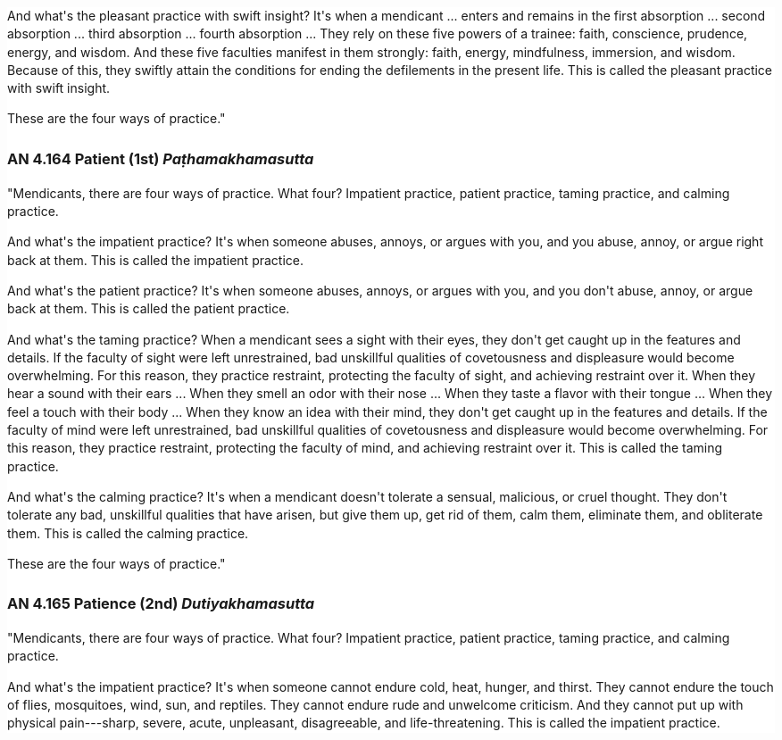 And what's the pleasant practice with swift insight? It's when a
mendicant ... enters and remains in the first absorption ... second
absorption ... third absorption ... fourth absorption ... They rely on
these five powers of a trainee: faith, conscience, prudence, energy, and
wisdom. And these five faculties manifest in them strongly: faith,
energy, mindfulness, immersion, and wisdom. Because of this, they
swiftly attain the conditions for ending the defilements in the present
life. This is called the pleasant practice with swift insight.

These are the four ways of practice."


### AN 4.164 Patient (1st) *Paṭhamakhamasutta*

"Mendicants, there are four ways of practice. What four? Impatient
practice, patient practice, taming practice, and calming practice.

And what's the impatient practice? It's when someone abuses, annoys, or
argues with you, and you abuse, annoy, or argue right back at them. This
is called the impatient practice.

And what's the patient practice? It's when someone abuses, annoys, or
argues with you, and you don't abuse, annoy, or argue back at them. This
is called the patient practice.

And what's the taming practice? When a mendicant sees a sight with their
eyes, they don't get caught up in the features and details. If the
faculty of sight were left unrestrained, bad unskillful qualities of
covetousness and displeasure would become overwhelming. For this reason,
they practice restraint, protecting the faculty of sight, and achieving
restraint over it. When they hear a sound with their ears ... When they
smell an odor with their nose ... When they taste a flavor with their
tongue ... When they feel a touch with their body ... When they know an
idea with their mind, they don't get caught up in the features and
details. If the faculty of mind were left unrestrained, bad unskillful
qualities of covetousness and displeasure would become overwhelming. For
this reason, they practice restraint, protecting the faculty of mind,
and achieving restraint over it. This is called the taming practice.

And what's the calming practice? It's when a mendicant doesn't tolerate
a sensual, malicious, or cruel thought. They don't tolerate any bad,
unskillful qualities that have arisen, but give them up, get rid of
them, calm them, eliminate them, and obliterate them. This is called the
calming practice.

These are the four ways of practice."


### AN 4.165 Patience (2nd) *Dutiyakhamasutta*

"Mendicants, there are four ways of practice. What four? Impatient
practice, patient practice, taming practice, and calming practice.

And what's the impatient practice? It's when someone cannot endure cold,
heat, hunger, and thirst. They cannot endure the touch of flies,
mosquitoes, wind, sun, and reptiles. They cannot endure rude and
unwelcome criticism. And they cannot put up with physical pain---sharp,
severe, acute, unpleasant, disagreeable, and life-threatening. This is
called the impatient practice.
